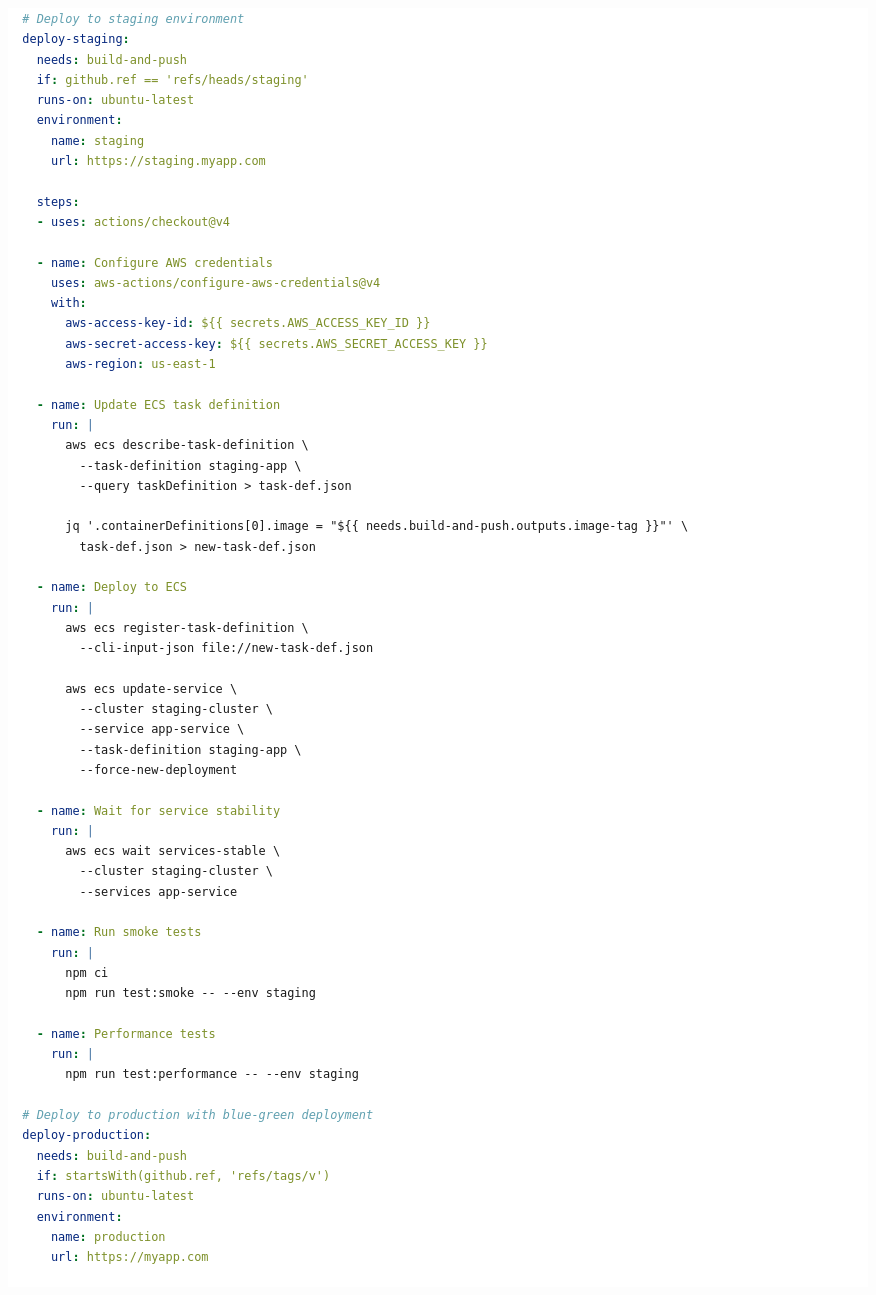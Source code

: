 ```yaml
  # Deploy to staging environment
  deploy-staging:
    needs: build-and-push
    if: github.ref == 'refs/heads/staging'
    runs-on: ubuntu-latest
    environment:
      name: staging
      url: https://staging.myapp.com
    
    steps:
    - uses: actions/checkout@v4
    
    - name: Configure AWS credentials
      uses: aws-actions/configure-aws-credentials@v4
      with:
        aws-access-key-id: ${{ secrets.AWS_ACCESS_KEY_ID }}
        aws-secret-access-key: ${{ secrets.AWS_SECRET_ACCESS_KEY }}
        aws-region: us-east-1
    
    - name: Update ECS task definition
      run: |
        aws ecs describe-task-definition \
          --task-definition staging-app \
          --query taskDefinition > task-def.json
        
        jq '.containerDefinitions[0].image = "${{ needs.build-and-push.outputs.image-tag }}"' \
          task-def.json > new-task-def.json
    
    - name: Deploy to ECS
      run: |
        aws ecs register-task-definition \
          --cli-input-json file://new-task-def.json
        
        aws ecs update-service \
          --cluster staging-cluster \
          --service app-service \
          --task-definition staging-app \
          --force-new-deployment
    
    - name: Wait for service stability
      run: |
        aws ecs wait services-stable \
          --cluster staging-cluster \
          --services app-service
    
    - name: Run smoke tests
      run: |
        npm ci
        npm run test:smoke -- --env staging
    
    - name: Performance tests
      run: |
        npm run test:performance -- --env staging

  # Deploy to production with blue-green deployment
  deploy-production:
    needs: build-and-push
    if: startsWith(github.ref, 'refs/tags/v')
    runs-on: ubuntu-latest
    environment:
      name: production
      url: https://myapp.com
    
```